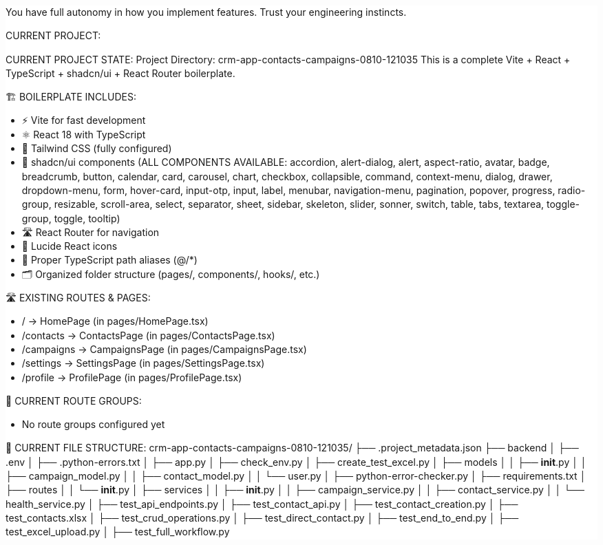 You have full autonomy in how you implement features. Trust your engineering instincts.


CURRENT PROJECT:


CURRENT PROJECT STATE:
Project Directory: crm-app-contacts-campaigns-0810-121035
This is a complete Vite + React + TypeScript + shadcn/ui + React Router boilerplate.

🏗️ BOILERPLATE INCLUDES:
- ⚡ Vite for fast development
- ⚛️ React 18 with TypeScript
- 🎨 Tailwind CSS (fully configured)
- 🧩 shadcn/ui components (ALL COMPONENTS AVAILABLE: accordion, alert-dialog, alert, aspect-ratio, avatar, badge, breadcrumb, button, calendar, card, carousel, chart, checkbox, collapsible, command, context-menu, dialog, drawer, dropdown-menu, form, hover-card, input-otp, input, label, menubar, navigation-menu, pagination, popover, progress, radio-group, resizable, scroll-area, select, separator, sheet, sidebar, skeleton, slider, sonner, switch, table, tabs, textarea, toggle-group, toggle, tooltip)
- 🛣️ React Router for navigation
- 🎯 Lucide React icons
- 📁 Proper TypeScript path aliases (@/*)
- 🗂️ Organized folder structure (pages/, components/, hooks/, etc.)

🛣️ EXISTING ROUTES & PAGES:
- / → HomePage (in pages/HomePage.tsx)
- /contacts → ContactsPage (in pages/ContactsPage.tsx)
- /campaigns → CampaignsPage (in pages/CampaignsPage.tsx)
- /settings → SettingsPage (in pages/SettingsPage.tsx)
- /profile → ProfilePage (in pages/ProfilePage.tsx)

📂 CURRENT ROUTE GROUPS:
- No route groups configured yet

📂 CURRENT FILE STRUCTURE:
crm-app-contacts-campaigns-0810-121035/
├── .project_metadata.json
├── backend
│   ├── .env
│   ├── .python-errors.txt
│   ├── app.py
│   ├── check_env.py
│   ├── create_test_excel.py
│   ├── models
│   │   ├── __init__.py
│   │   ├── campaign_model.py
│   │   ├── contact_model.py
│   │   └── user.py
│   ├── python-error-checker.py
│   ├── requirements.txt
│   ├── routes
│   │   └── __init__.py
│   ├── services
│   │   ├── __init__.py
│   │   ├── campaign_service.py
│   │   ├── contact_service.py
│   │   └── health_service.py
│   ├── test_api_endpoints.py
│   ├── test_contact_api.py
│   ├── test_contact_creation.py
│   ├── test_contacts.xlsx
│   ├── test_crud_operations.py
│   ├── test_direct_contact.py
│   ├── test_end_to_end.py
│   ├── test_excel_upload.py
│   ├── test_full_workflow.py